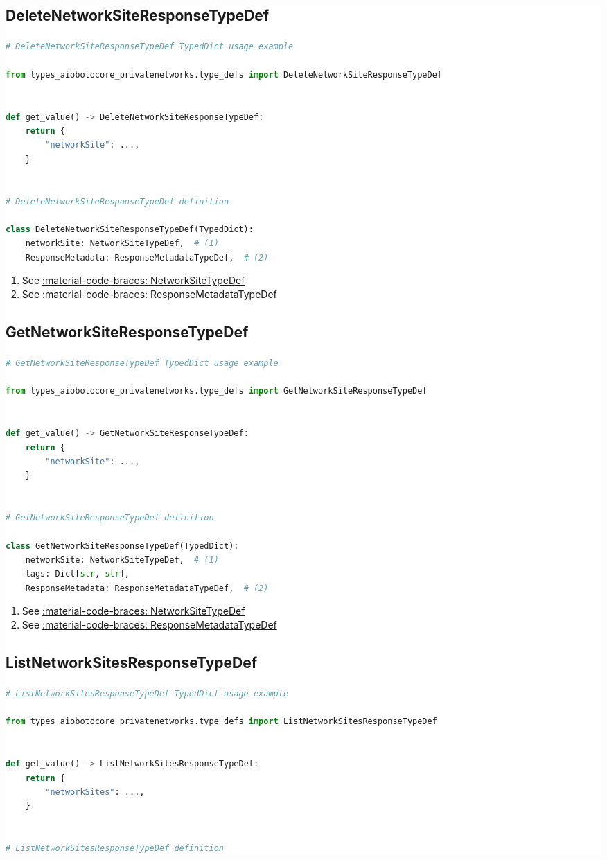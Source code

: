 ## DeleteNetworkSiteResponseTypeDef

```python
# DeleteNetworkSiteResponseTypeDef TypedDict usage example

from types_aiobotocore_privatenetworks.type_defs import DeleteNetworkSiteResponseTypeDef


def get_value() -> DeleteNetworkSiteResponseTypeDef:
    return {
        "networkSite": ...,
    }


# DeleteNetworkSiteResponseTypeDef definition

class DeleteNetworkSiteResponseTypeDef(TypedDict):
    networkSite: NetworkSiteTypeDef,  # (1)
    ResponseMetadata: ResponseMetadataTypeDef,  # (2)
```

1. See [:material-code-braces: NetworkSiteTypeDef](./type_defs.md#networksitetypedef)
2. See [:material-code-braces: ResponseMetadataTypeDef](./type_defs.md#responsemetadatatypedef)

## GetNetworkSiteResponseTypeDef

```python
# GetNetworkSiteResponseTypeDef TypedDict usage example

from types_aiobotocore_privatenetworks.type_defs import GetNetworkSiteResponseTypeDef


def get_value() -> GetNetworkSiteResponseTypeDef:
    return {
        "networkSite": ...,
    }


# GetNetworkSiteResponseTypeDef definition

class GetNetworkSiteResponseTypeDef(TypedDict):
    networkSite: NetworkSiteTypeDef,  # (1)
    tags: Dict[str, str],
    ResponseMetadata: ResponseMetadataTypeDef,  # (2)
```

1. See [:material-code-braces: NetworkSiteTypeDef](./type_defs.md#networksitetypedef)
2. See [:material-code-braces: ResponseMetadataTypeDef](./type_defs.md#responsemetadatatypedef)

## ListNetworkSitesResponseTypeDef

```python
# ListNetworkSitesResponseTypeDef TypedDict usage example

from types_aiobotocore_privatenetworks.type_defs import ListNetworkSitesResponseTypeDef


def get_value() -> ListNetworkSitesResponseTypeDef:
    return {
        "networkSites": ...,
    }


# ListNetworkSitesResponseTypeDef definition
```